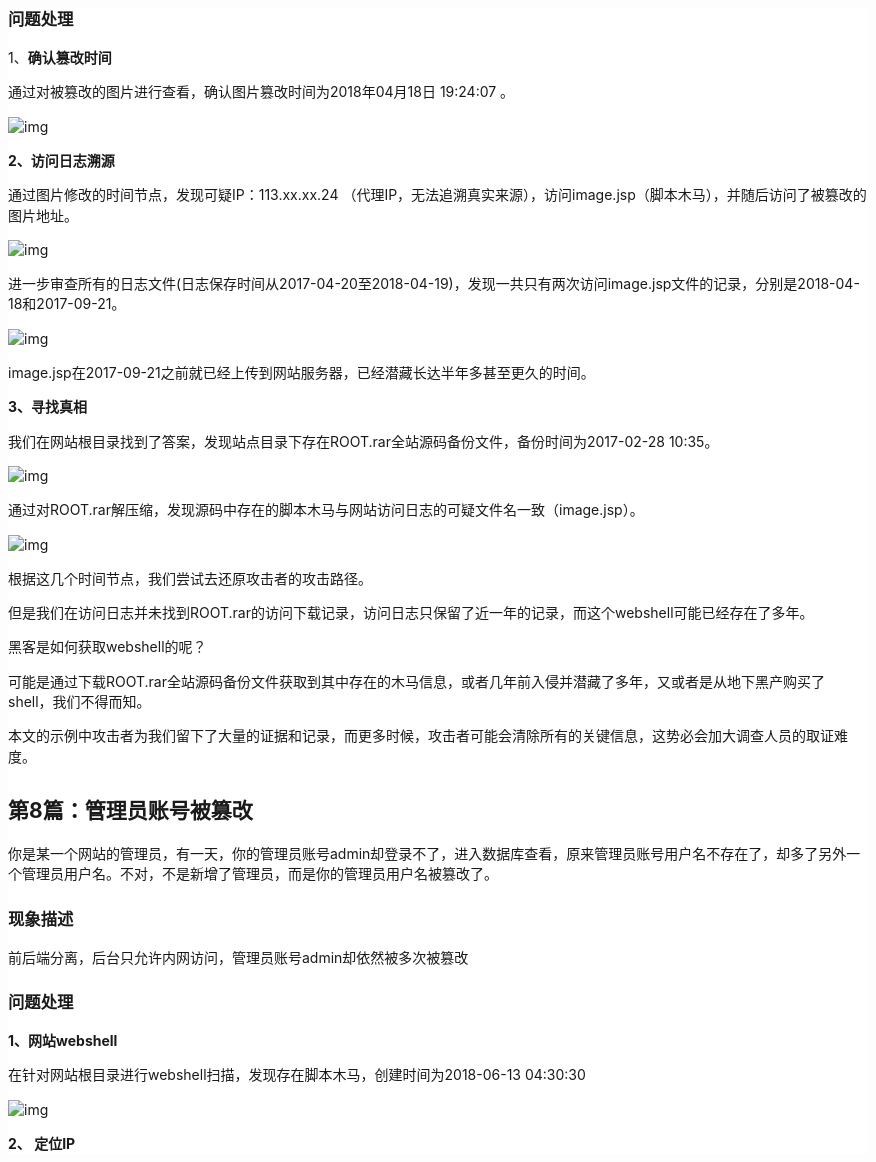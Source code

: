 ### 问题处理

1、**确认篡改时间**

通过对被篡改的图片进行查看，确认图片篡改时间为2018年04月18日 19:24:07 。

![img](https://bypass007.github.io/Emergency-Response-Notes/Web/image/7-1.jpg)

**2、访问日志溯源**

通过图片修改的时间节点，发现可疑IP：113.xx.xx.24 （代理IP，无法追溯真实来源），访问image.jsp（脚本木马），并随后访问了被篡改的图片地址。

![img](https://bypass007.github.io/Emergency-Response-Notes/Web/image/7-2.png)

进一步审查所有的日志文件(日志保存时间从2017-04-20至2018-04-19)，发现一共只有两次访问image.jsp文件的记录，分别是2018-04-18和2017-09-21。

![img](https://bypass007.github.io/Emergency-Response-Notes/Web/image/7-3.png)

image.jsp在2017-09-21之前就已经上传到网站服务器，已经潜藏长达半年多甚至更久的时间。

**3、寻找真相**

我们在网站根目录找到了答案，发现站点目录下存在ROOT.rar全站源码备份文件，备份时间为2017-02-28 10:35。

![img](https://bypass007.github.io/Emergency-Response-Notes/Web/image/7-4.png)

通过对ROOT.rar解压缩，发现源码中存在的脚本木马与网站访问日志的可疑文件名一致（image.jsp）。

![img](https://bypass007.github.io/Emergency-Response-Notes/Web/image/7-5.png)

根据这几个时间节点，我们尝试去还原攻击者的攻击路径。

但是我们在访问日志并未找到ROOT.rar的访问下载记录，访问日志只保留了近一年的记录，而这个webshell可能已经存在了多年。

黑客是如何获取webshell的呢？

可能是通过下载ROOT.rar全站源码备份文件获取到其中存在的木马信息，或者几年前入侵并潜藏了多年，又或者是从地下黑产购买了shell，我们不得而知。

本文的示例中攻击者为我们留下了大量的证据和记录，而更多时候，攻击者可能会清除所有的关键信息，这势必会加大调查人员的取证难度。

## 第8篇：管理员账号被篡改

 你是某一个网站的管理员，有一天，你的管理员账号admin却登录不了，进入数据库查看，原来管理员账号用户名不存在了，却多了另外一个管理员用户名。不对，不是新增了管理员，而是你的管理员用户名被篡改了。

### 现象描述

前后端分离，后台只允许内网访问，管理员账号admin却依然被多次被篡改

### 问题处理

**1、网站webshell**

在针对网站根目录进行webshell扫描，发现存在脚本木马，创建时间为2018-06-13 04:30:30

![img](https://bypass007.github.io/Emergency-Response-Notes/Web/image/8-1.png)

**2、 定位IP**

